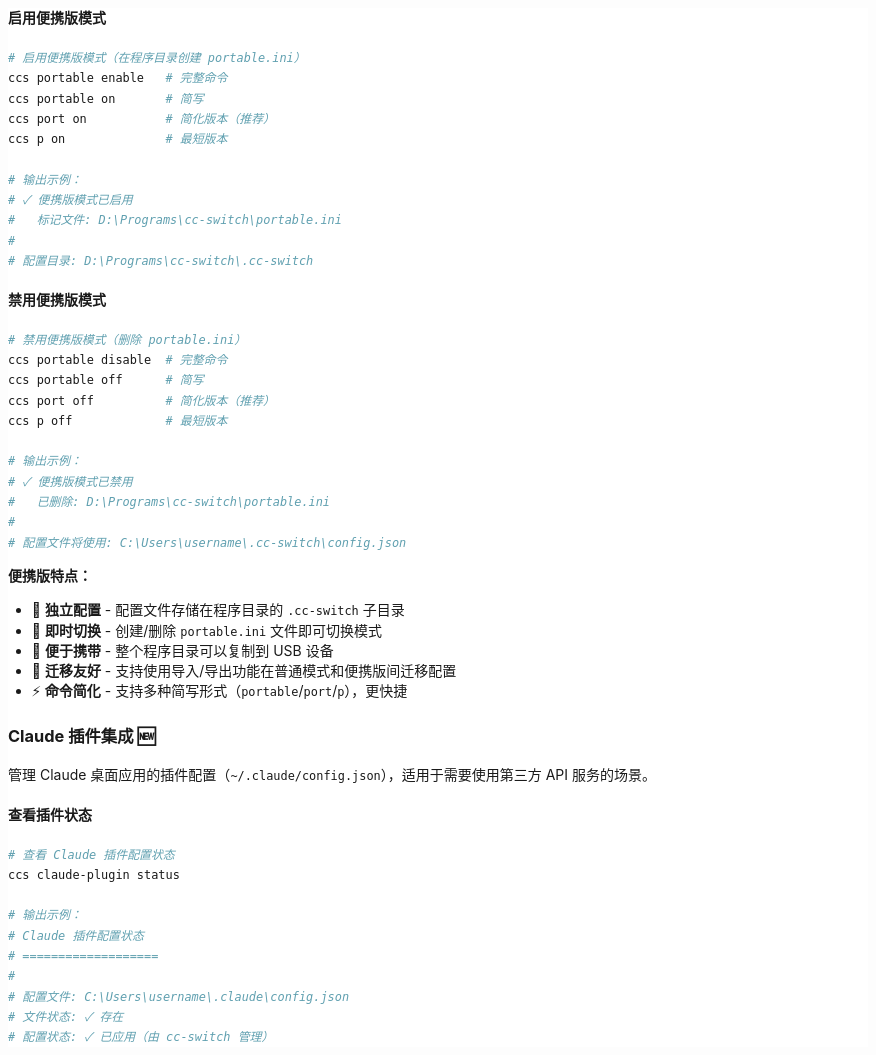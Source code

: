 #### 启用便携版模式

```bash
# 启用便携版模式（在程序目录创建 portable.ini）
ccs portable enable   # 完整命令
ccs portable on       # 简写
ccs port on           # 简化版本（推荐）
ccs p on              # 最短版本

# 输出示例：
# ✓ 便携版模式已启用
#   标记文件: D:\Programs\cc-switch\portable.ini
#
# 配置目录: D:\Programs\cc-switch\.cc-switch
```

#### 禁用便携版模式

```bash
# 禁用便携版模式（删除 portable.ini）
ccs portable disable  # 完整命令
ccs portable off      # 简写
ccs port off          # 简化版本（推荐）
ccs p off             # 最短版本

# 输出示例：
# ✓ 便携版模式已禁用
#   已删除: D:\Programs\cc-switch\portable.ini
#
# 配置文件将使用: C:\Users\username\.cc-switch\config.json
```

**便携版特点：**
- 📁 **独立配置** - 配置文件存储在程序目录的 `.cc-switch` 子目录
- 🔄 **即时切换** - 创建/删除 `portable.ini` 文件即可切换模式
- 💼 **便于携带** - 整个程序目录可以复制到 USB 设备
- 🔄 **迁移友好** - 支持使用导入/导出功能在普通模式和便携版间迁移配置
- ⚡ **命令简化** - 支持多种简写形式（`portable`/`port`/`p`），更快捷

### Claude 插件集成 🆕

管理 Claude 桌面应用的插件配置（`~/.claude/config.json`），适用于需要使用第三方 API 服务的场景。

#### 查看插件状态

```bash
# 查看 Claude 插件配置状态
ccs claude-plugin status

# 输出示例：
# Claude 插件配置状态
# ===================
#
# 配置文件: C:\Users\username\.claude\config.json
# 文件状态: ✓ 存在
# 配置状态: ✓ 已应用（由 cc-switch 管理）
```
